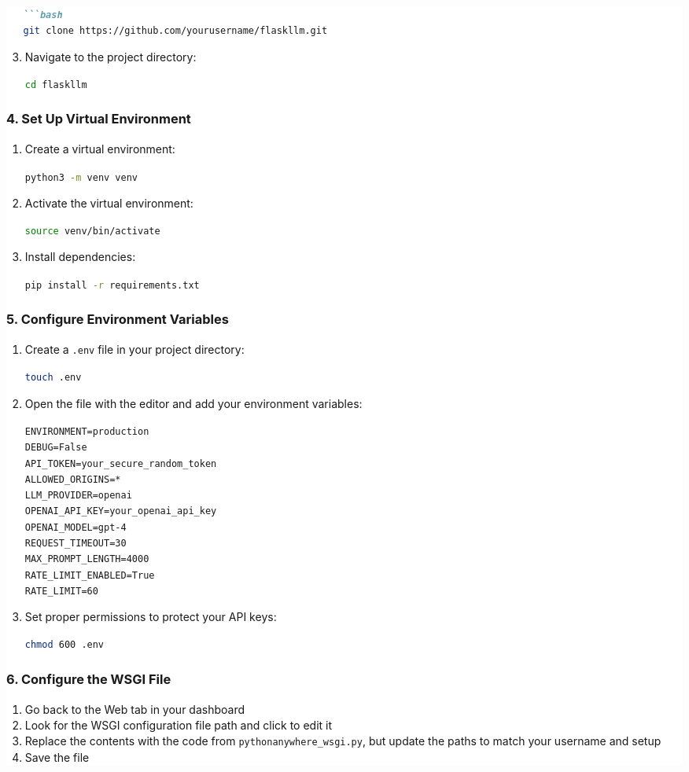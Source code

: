 ```markdown
   ```bash
   git clone https://github.com/yourusername/flaskllm.git
   ```
3. Navigate to the project directory:
   ```bash
   cd flaskllm
   ```

### 4. Set Up Virtual Environment

1. Create a virtual environment:
   ```bash
   python3 -m venv venv
   ```
2. Activate the virtual environment:
   ```bash
   source venv/bin/activate
   ```
3. Install dependencies:
   ```bash
   pip install -r requirements.txt
   ```

### 5. Configure Environment Variables

1. Create a `.env` file in your project directory:
   ```bash
   touch .env
   ```
2. Open the file with the editor and add your environment variables:
   ```
   ENVIRONMENT=production
   DEBUG=False
   API_TOKEN=your_secure_random_token
   ALLOWED_ORIGINS=*
   LLM_PROVIDER=openai
   OPENAI_API_KEY=your_openai_api_key
   OPENAI_MODEL=gpt-4
   REQUEST_TIMEOUT=30
   MAX_PROMPT_LENGTH=4000
   RATE_LIMIT_ENABLED=True
   RATE_LIMIT=60
   ```
3. Set proper permissions to protect your API keys:
   ```bash
   chmod 600 .env
   ```

### 6. Configure the WSGI File

1. Go back to the Web tab in your dashboard
2. Look for the WSGI configuration file path and click to edit it
3. Replace the contents with the code from `pythonanywhere_wsgi.py`, but update the paths to match your username and setup
4. Save the file
